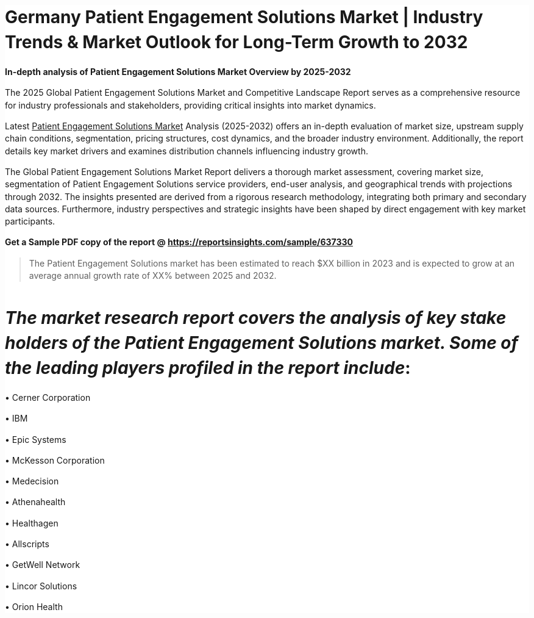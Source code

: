 # Germany Patient Engagement Solutions Market | Industry Trends & Market Outlook for Long-Term Growth to 2032

<strong>In-depth analysis of Patient Engagement Solutions Market Overview by 2025-2032</strong></p>

The 2025 Global Patient Engagement Solutions Market and Competitive Landscape Report serves as a comprehensive resource for industry professionals and stakeholders, providing critical insights into market dynamics.

Latest <a href=https://www.reportsinsights.com/sample/637330>Patient Engagement Solutions Market</a> Analysis (2025-2032) offers an in-depth evaluation of market size, upstream supply chain conditions, segmentation, pricing structures, cost dynamics, and the broader industry environment. Additionally, the report details key market drivers and examines distribution channels influencing industry growth.

The Global Patient Engagement Solutions Market Report delivers a thorough market assessment, covering market size, segmentation of Patient Engagement Solutions service providers, end-user analysis, and geographical trends with projections through 2032. The insights presented are derived from a rigorous research methodology, integrating both primary and secondary data sources. Furthermore, industry perspectives and strategic insights have been shaped by direct engagement with key market participants.

<strong>Get a Sample PDF copy of the report @ <a href=https://reportsinsights.com/sample/637330>https://reportsinsights.com/sample/637330</a></strong>

<blockquote class=""article-editor-content__blockquote"">The Patient Engagement Solutions market has been estimated to reach $XX billion in 2023 and is expected to grow at an average annual growth rate of XX% between 2025 and 2032.</blockquote>

# <strong><em>The market research report covers the analysis of key stake holders of the Patient Engagement Solutions market. Some of the leading players profiled in the report include</em></strong>: 

• Cerner Corporation

• IBM

• Epic Systems

• McKesson Corporation

• Medecision

• Athenahealth

• Healthagen

• Allscripts

• GetWell Network

• Lincor Solutions

• Orion Health
